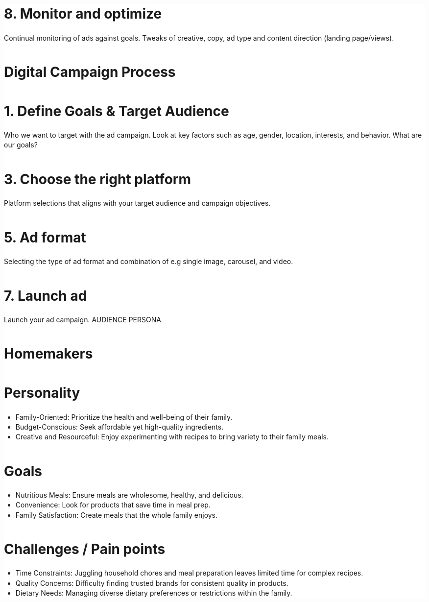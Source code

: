 # 8. Monitor and optimize

Continual monitoring of ads against goals. Tweaks of creative, copy, ad type and content direction (landing page/views).

# Digital Campaign Process

# 1. Define Goals & Target Audience

Who we want to target with the ad campaign. Look at key factors such as age, gender, location, interests, and behavior. What are our goals?

# 3. Choose the right platform

Platform selections that aligns with your target audience and campaign objectives.

# 5. Ad format

Selecting the type of ad format and combination of e.g single image, carousel, and video.

# 7. Launch ad

Launch your ad campaign.
AUDIENCE PERSONA
# Homemakers

# Personality

- Family-Oriented: Prioritize the health and well-being of their family.
- Budget-Conscious: Seek affordable yet high-quality ingredients.
- Creative and Resourceful: Enjoy experimenting with recipes to bring variety to their family meals.

# Goals

- Nutritious Meals: Ensure meals are wholesome, healthy, and delicious.
- Convenience: Look for products that save time in meal prep.
- Family Satisfaction: Create meals that the whole family enjoys.

# Challenges / Pain points

- Time Constraints: Juggling household chores and meal preparation leaves limited time for complex recipes.
- Quality Concerns: Difficulty finding trusted brands for consistent quality in products.
- Dietary Needs: Managing diverse dietary preferences or restrictions within the family.
